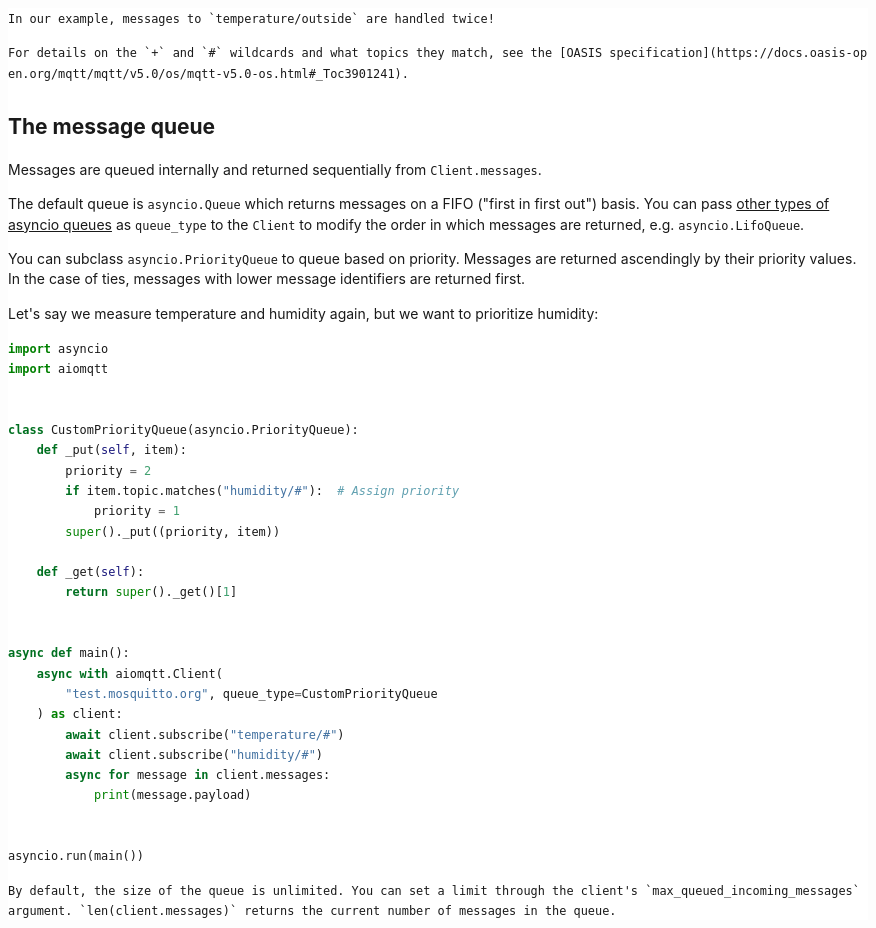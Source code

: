 ```{note}
In our example, messages to `temperature/outside` are handled twice!
```

```{tip}
For details on the `+` and `#` wildcards and what topics they match, see the [OASIS specification](https://docs.oasis-open.org/mqtt/mqtt/v5.0/os/mqtt-v5.0-os.html#_Toc3901241).
```

## The message queue

Messages are queued internally and returned sequentially from `Client.messages`.

The default queue is `asyncio.Queue` which returns messages on a FIFO ("first in first out") basis. You can pass [other types of asyncio queues](https://docs.python.org/3/library/asyncio-queue.html) as `queue_type` to the `Client` to modify the order in which messages are returned, e.g. `asyncio.LifoQueue`.

You can subclass `asyncio.PriorityQueue` to queue based on priority. Messages are returned ascendingly by their priority values. In the case of ties, messages with lower message identifiers are returned first.

Let's say we measure temperature and humidity again, but we want to prioritize humidity:

```python
import asyncio
import aiomqtt


class CustomPriorityQueue(asyncio.PriorityQueue):
    def _put(self, item):
        priority = 2
        if item.topic.matches("humidity/#"):  # Assign priority
            priority = 1
        super()._put((priority, item))

    def _get(self):
        return super()._get()[1]


async def main():
    async with aiomqtt.Client(
        "test.mosquitto.org", queue_type=CustomPriorityQueue
    ) as client:
        await client.subscribe("temperature/#")
        await client.subscribe("humidity/#")
        async for message in client.messages:
            print(message.payload)


asyncio.run(main())
```

```{tip}
By default, the size of the queue is unlimited. You can set a limit through the client's `max_queued_incoming_messages` argument. `len(client.messages)` returns the current number of messages in the queue.
```
